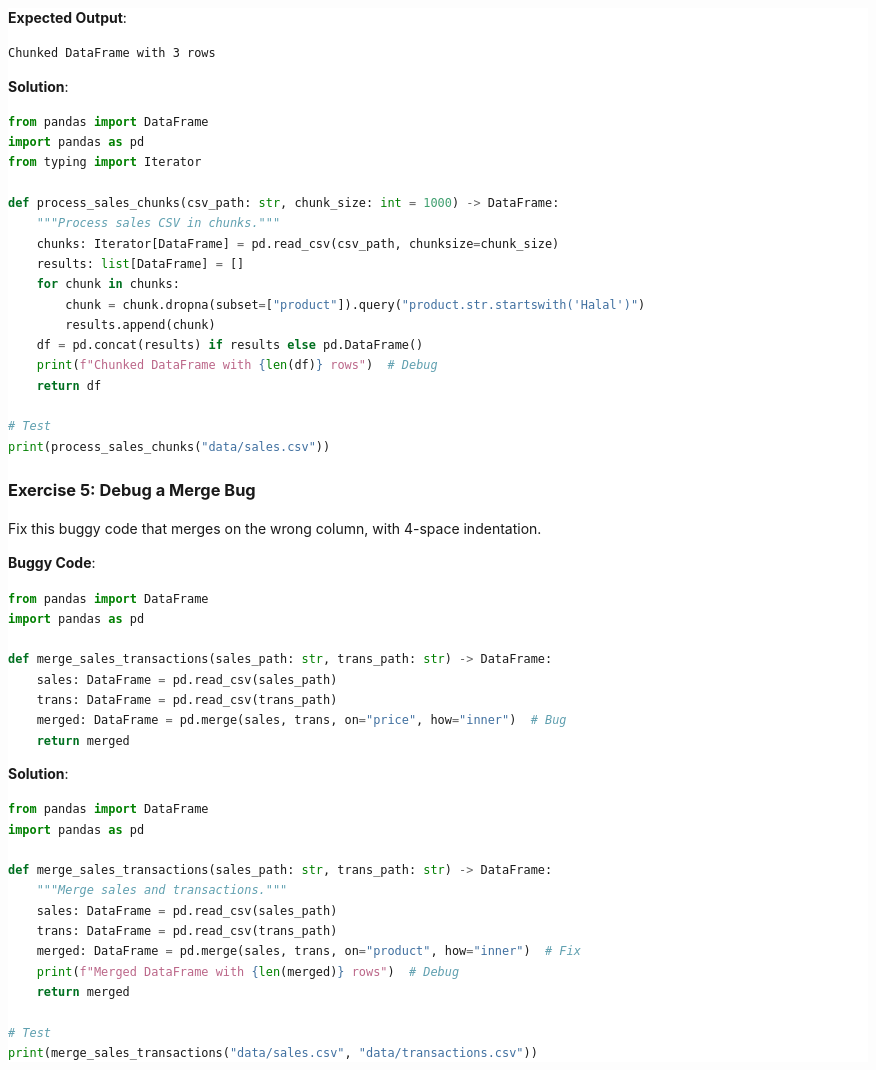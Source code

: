 **Expected Output**:

```
Chunked DataFrame with 3 rows
```

**Solution**:

```python
from pandas import DataFrame
import pandas as pd
from typing import Iterator

def process_sales_chunks(csv_path: str, chunk_size: int = 1000) -> DataFrame:
    """Process sales CSV in chunks."""
    chunks: Iterator[DataFrame] = pd.read_csv(csv_path, chunksize=chunk_size)
    results: list[DataFrame] = []
    for chunk in chunks:
        chunk = chunk.dropna(subset=["product"]).query("product.str.startswith('Halal')")
        results.append(chunk)
    df = pd.concat(results) if results else pd.DataFrame()
    print(f"Chunked DataFrame with {len(df)} rows")  # Debug
    return df

# Test
print(process_sales_chunks("data/sales.csv"))
```

### Exercise 5: Debug a Merge Bug

Fix this buggy code that merges on the wrong column, with 4-space indentation.

**Buggy Code**:

```python
from pandas import DataFrame
import pandas as pd

def merge_sales_transactions(sales_path: str, trans_path: str) -> DataFrame:
    sales: DataFrame = pd.read_csv(sales_path)
    trans: DataFrame = pd.read_csv(trans_path)
    merged: DataFrame = pd.merge(sales, trans, on="price", how="inner")  # Bug
    return merged
```

**Solution**:

```python
from pandas import DataFrame
import pandas as pd

def merge_sales_transactions(sales_path: str, trans_path: str) -> DataFrame:
    """Merge sales and transactions."""
    sales: DataFrame = pd.read_csv(sales_path)
    trans: DataFrame = pd.read_csv(trans_path)
    merged: DataFrame = pd.merge(sales, trans, on="product", how="inner")  # Fix
    print(f"Merged DataFrame with {len(merged)} rows")  # Debug
    return merged

# Test
print(merge_sales_transactions("data/sales.csv", "data/transactions.csv"))
```
